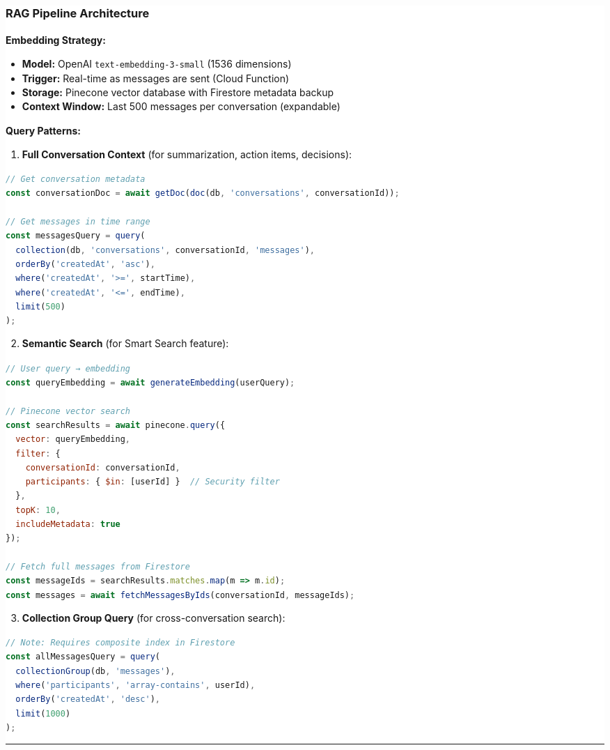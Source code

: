 ### RAG Pipeline Architecture

**Embedding Strategy:**
- **Model:** OpenAI `text-embedding-3-small` (1536 dimensions)
- **Trigger:** Real-time as messages are sent (Cloud Function)
- **Storage:** Pinecone vector database with Firestore metadata backup
- **Context Window:** Last 500 messages per conversation (expandable)

**Query Patterns:**

1. **Full Conversation Context** (for summarization, action items, decisions):
```javascript
// Get conversation metadata
const conversationDoc = await getDoc(doc(db, 'conversations', conversationId));

// Get messages in time range
const messagesQuery = query(
  collection(db, 'conversations', conversationId, 'messages'),
  orderBy('createdAt', 'asc'),
  where('createdAt', '>=', startTime),
  where('createdAt', '<=', endTime),
  limit(500)
);
```

2. **Semantic Search** (for Smart Search feature):
```javascript
// User query → embedding
const queryEmbedding = await generateEmbedding(userQuery);

// Pinecone vector search
const searchResults = await pinecone.query({
  vector: queryEmbedding,
  filter: { 
    conversationId: conversationId,
    participants: { $in: [userId] }  // Security filter
  },
  topK: 10,
  includeMetadata: true
});

// Fetch full messages from Firestore
const messageIds = searchResults.matches.map(m => m.id);
const messages = await fetchMessagesByIds(conversationId, messageIds);
```

3. **Collection Group Query** (for cross-conversation search):
```javascript
// Note: Requires composite index in Firestore
const allMessagesQuery = query(
  collectionGroup(db, 'messages'),
  where('participants', 'array-contains', userId),
  orderBy('createdAt', 'desc'),
  limit(1000)
);
```

---